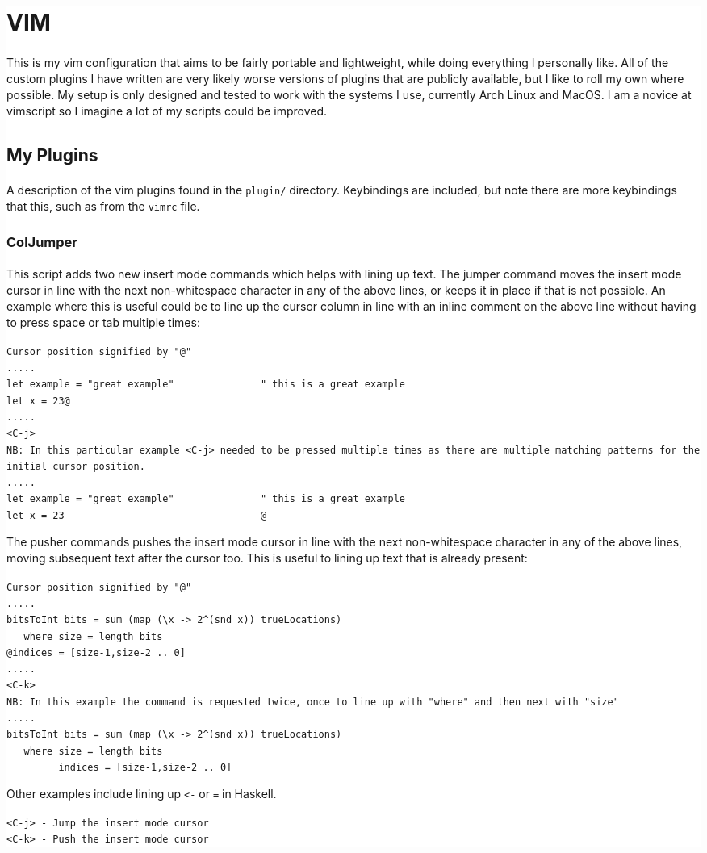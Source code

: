 # VIM

This is my vim configuration that aims to be fairly portable and lightweight, while doing everything I personally like.
All of the custom plugins I have written are very likely worse versions of plugins that are publicly available, but I
like to roll my own where possible. My setup is only designed and tested to work with the systems I use, currently Arch
Linux and MacOS.  I am a novice at vimscript so I imagine a lot of my scripts could be improved.

## My Plugins

A description of the vim plugins found in the `plugin/` directory. Keybindings are included, but note there are more
keybindings that this, such as from the `vimrc` file.

### ColJumper

This script adds two new insert mode commands which helps with lining up text.
The jumper command moves the insert mode cursor in line with the next non-whitespace character in any of the above lines, or
keeps it in place if that is not possible. An example where this is useful could be to line up the cursor column in line
with an inline comment on the above line without having to press space or tab multiple times:
```
Cursor position signified by "@"
.....
let example = "great example"               " this is a great example
let x = 23@
.....
<C-j>
NB: In this particular example <C-j> needed to be pressed multiple times as there are multiple matching patterns for the
initial cursor position.
.....
let example = "great example"               " this is a great example
let x = 23                                  @
```
The pusher commands pushes the insert mode cursor in line with the next non-whitespace character in any of the above
lines, moving subsequent text after the cursor too. This is useful to lining up text that is already present:
```
Cursor position signified by "@"
.....
bitsToInt bits = sum (map (\x -> 2^(snd x)) trueLocations)
   where size = length bits
@indices = [size-1,size-2 .. 0]
.....
<C-k>
NB: In this example the command is requested twice, once to line up with "where" and then next with "size"
.....
bitsToInt bits = sum (map (\x -> 2^(snd x)) trueLocations)
   where size = length bits
         indices = [size-1,size-2 .. 0]
```
Other examples include lining up `<-` or `=` in Haskell.
```
<C-j> - Jump the insert mode cursor
<C-k> - Push the insert mode cursor
```
